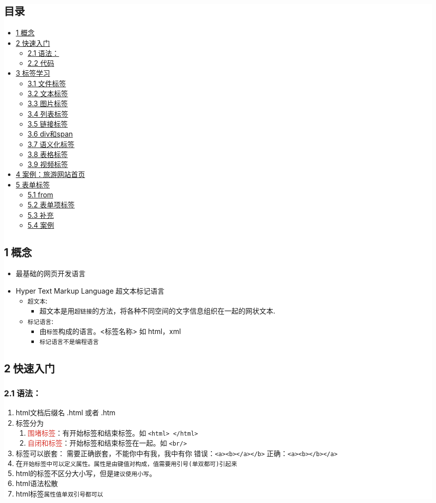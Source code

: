 ## 目录

- [1 概念](#1%20%E6%A6%82%E5%BF%B5)
- [2 快速入门](#2%20%E5%BF%AB%E9%80%9F%E5%85%A5%E9%97%A8)
	- [2.1 语法：](#2.1%20%E8%AF%AD%E6%B3%95%EF%BC%9A)
	- [2.2 代码](#2.2%20%E4%BB%A3%E7%A0%81)
- [3 标签学习](#3%20%E6%A0%87%E7%AD%BE%E5%AD%A6%E4%B9%A0)
	- [3.1 文件标签](#3.1%20%E6%96%87%E4%BB%B6%E6%A0%87%E7%AD%BE)
	- [3.2 文本标签](#3.2%20%E6%96%87%E6%9C%AC%E6%A0%87%E7%AD%BE)
	- [3.3 图片标签](#3.3%20%E5%9B%BE%E7%89%87%E6%A0%87%E7%AD%BE)
	- [3.4 列表标签](#3.4%20%E5%88%97%E8%A1%A8%E6%A0%87%E7%AD%BE)
	- [3.5 链接标签](#3.5%20%E9%93%BE%E6%8E%A5%E6%A0%87%E7%AD%BE)
	- [3.6 div和span](#3.6%20div%E5%92%8Cspan)
	- [3.7 语义化标签](#3.7%20%E8%AF%AD%E4%B9%89%E5%8C%96%E6%A0%87%E7%AD%BE)
	- [3.8 表格标签](#3.8%20%E8%A1%A8%E6%A0%BC%E6%A0%87%E7%AD%BE)
	- [3.9 视频标签](#3.9%20%E8%A7%86%E9%A2%91%E6%A0%87%E7%AD%BE)
- [4 案例：旅游网站首页](#4%20%E6%A1%88%E4%BE%8B%EF%BC%9A%E6%97%85%E6%B8%B8%E7%BD%91%E7%AB%99%E9%A6%96%E9%A1%B5)
- [5 表单标签](#5%20%E8%A1%A8%E5%8D%95%E6%A0%87%E7%AD%BE)
	- [5.1 from](#5.1%20from)
	- [5.2 表单项标签](#5.2%20%E8%A1%A8%E5%8D%95%E9%A1%B9%E6%A0%87%E7%AD%BE)
	- [5.3 补充](#5.3%20%E8%A1%A5%E5%85%85)
	- [5.4 案例](#5.4%20%E6%A1%88%E4%BE%8B)

## 1 概念

- 最基础的网页开发语言
* Hyper Text Markup Language 超文本标记语言
	* `超文本`:
		* 超文本是用`超链接`的方法，将各种不同空间的文字信息组织在一起的网状文本.
	* `标记语言`:
		* 由`标签`构成的语言。<标签名称> 如 html，xml
		* `标记语言不是编程语言`

## 2 快速入门

### 2.1 语法：

1. html文档后缀名 .html 或者 .htm
2. 标签分为
	1. <font color="#d83931">围堵标签</font>：有开始标签和结束标签。如 `<html> </html>`
	2. <font color="#d83931">自闭和标签</font>：开始标签和结束标签在一起。如 `<br/>`
3. 标签可以嵌套：
	需要正确嵌套，不能你中有我，我中有你
	错误：`<a><b></a></b>`
	正确：`<a><b></b></a>`
4. 在`开始标签中可以定义属性。属性是由键值对构成，值需要用引号(单双都可)引起来`
5. html的标签不区分大小写，但是`建议使用小写`。
6. html语法松散
7. html标签`属性值单双引号都可以`
